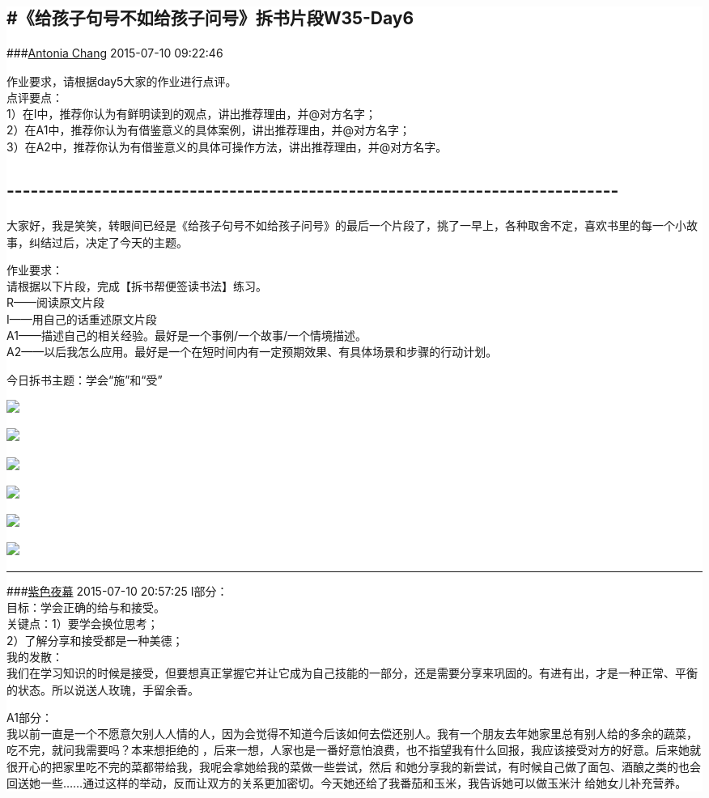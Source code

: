 #《给孩子句号不如给孩子问号》拆书片段W35-Day6
---
###[Antonia Chang](http://www.douban.com/people/45942858/)	2015-07-10 09:22:46

作业要求，请根据day5大家的作业进行点评。  
点评要点：  
1）在I中，推荐你认为有鲜明读到的观点，讲出推荐理由，并@对方名字；  
2）在A1中，推荐你认为有借鉴意义的具体案例，讲出推荐理由，并@对方名字；  
3）在A2中，推荐你认为有借鉴意义的具体可操作方法，讲出推荐理由，并@对方名字。  
  
\-----------------------------------------------------------------------------
-------------------------------------------  
  
大家好，我是笑笑，转眼间已经是《给孩子句号不如给孩子问号》的最后一个片段了，挑了一早上，各种取舍不定，喜欢书里的每一个小故事，纠结过后，决定了今天的主题。  
  
作业要求：  
请根据以下片段，完成【拆书帮便签读书法】练习。  
R——阅读原文片段  
I——用自己的话重述原文片段  
A1——描述自己的相关经验。最好是一个事例/一个故事/一个情境描述。  
A2——以后我怎么应用。最好是一个在短时间内有一定预期效果、有具体场景和步骤的行动计划。  
  
今日拆书主题：学会“施”和“受”  
  

![](http://img3.douban.com/view/group_topic/large/public/p32460712.jpg)

  

![](http://img3.douban.com/view/group_topic/large/public/p32460723.jpg)

  

![](http://img3.douban.com/view/group_topic/large/public/p32460731.jpg)

  

![](http://img4.douban.com/view/group_topic/large/public/p32460736.jpg)

  

![](http://img3.douban.com/view/group_topic/large/public/p32460752.jpg)

  

![](http://img3.douban.com/view/group_topic/large/public/p32460761.jpg)


---
###[紫色夜幕](http://www.douban.com/people/41853951/)	2015-07-10 20:57:25
I部分：  
目标：学会正确的给与和接受。  
关键点：1）要学会换位思考；  
2）了解分享和接受都是一种美德；  
我的发散：  
我们在学习知识的时候是接受，但要想真正掌握它并让它成为自己技能的一部分，还是需要分享来巩固的。有进有出，才是一种正常、平衡的状态。所以说送人玫瑰，手留余香。  
  
A1部分：  
我以前一直是一个不愿意欠别人人情的人，因为会觉得不知道今后该如何去偿还别人。我有一个朋友去年她家里总有别人给的多余的蔬菜，吃不完，就问我需要吗？本来想拒绝的
，后来一想，人家也是一番好意怕浪费，也不指望我有什么回报，我应该接受对方的好意。后来她就很开心的把家里吃不完的菜都带给我，我呢会拿她给我的菜做一些尝试，然后
和她分享我的新尝试，有时候自己做了面包、酒酿之类的也会回送她一些……通过这样的举动，反而让双方的关系更加密切。今天她还给了我番茄和玉米，我告诉她可以做玉米汁
给她女儿补充营养。  
  